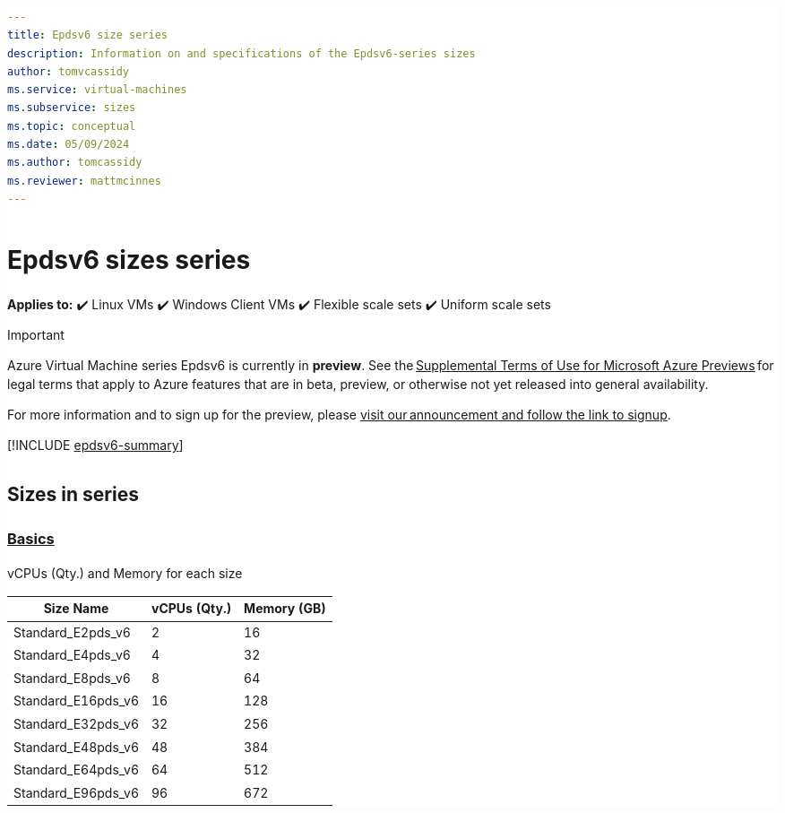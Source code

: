 ```yaml
---
title: Epdsv6 size series
description: Information on and specifications of the Epdsv6-series sizes
author: tomvcassidy
ms.service: virtual-machines
ms.subservice: sizes
ms.topic: conceptual
ms.date: 05/09/2024
ms.author: tomcassidy
ms.reviewer: mattmcinnes
---
```


# Epdsv6 sizes series

**Applies to:** :heavy_check_mark: Linux VMs :heavy_check_mark: Windows Client VMs :heavy_check_mark: Flexible scale sets :heavy_check_mark: Uniform scale sets

> [!IMPORTANT]
> Azure Virtual Machine series Epdsv6 is currently in **preview**. See the [Supplemental Terms of Use for Microsoft Azure Previews](https://azure.microsoft.com/support/legal/preview-supplemental-terms/) for legal terms that apply to Azure features that are in beta, preview, or otherwise not yet released into general availability.
>
> For more information and to sign up for the preview, please [visit our announcement and follow the link to signup](https://aka.ms/Cobalt100-VM-Preview-Signup).

[!INCLUDE [epdsv6-summary](./includes/epdsv6-series-summary.md)]

## Sizes in series

### [Basics](#tab/sizebasic)

vCPUs (Qty.) and Memory for each size

| Size Name | vCPUs (Qty.) | Memory (GB) |
| --- | --- | --- |
| Standard_E2pds_v6 | 2 | 16 |
| Standard_E4pds_v6 | 4 | 32 |
| Standard_E8pds_v6 | 8 | 64 |
| Standard_E16pds_v6 | 16 | 128 |
| Standard_E32pds_v6 | 32 | 256 |
| Standard_E48pds_v6 | 48 | 384 |
| Standard_E64pds_v6 | 64 | 512 |
| Standard_E96pds_v6 | 96 | 672 |

